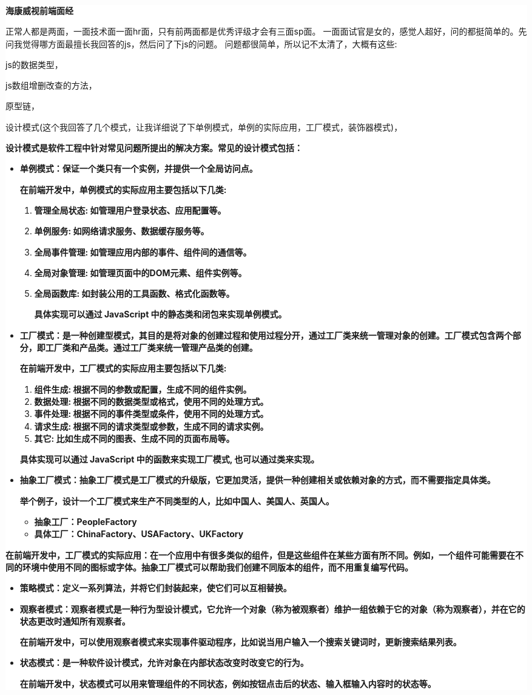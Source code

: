 **海康威视前端面经**

正常人都是两面，一面技术面一面hr面，只有前两面都是优秀评级才会有三面sp面。
一面面试官是女的，感觉人超好，问的都挺简单的。先问我觉得哪方面最擅长我回答的js，然后问了下js的问题。
问题都很简单，所以记不太清了，大概有这些:

js的数据类型，

js数组增删改查的方法，

原型链，

设计模式(这个我回答了几个模式，让我详细说了下单例模式，单例的实际应用，工厂模式，装饰器模式)，

**设计模式是软件工程中针对常见问题所提出的解决方案。常见的设计模式包括：**

- **单例模式：保证一个类只有一个实例，并提供一个全局访问点。**

  **在前端开发中，单例模式的实际应用主要包括以下几类:**

  1. **管理全局状态: 如管理用户登录状态、应用配置等。**

  2. **单例服务: 如网络请求服务、数据缓存服务等。**

  3. **全局事件管理: 如管理应用内部的事件、组件间的通信等。**

  4. **全局对象管理: 如管理页面中的DOM元素、组件实例等。**

  5. **全局函数库: 如封装公用的工具函数、格式化函数等。**

     **具体实现可以通过 JavaScript 中的静态类和闭包来实现单例模式。**

- **工厂模式：是一种创建型模式，其目的是将对象的创建过程和使用过程分开，通过工厂类来统一管理对象的创建。工厂模式包含两个部分，即工厂类和产品类。通过工厂类来统一管理产品类的创建。**

  **在前端开发中，工厂模式的实际应用主要包括以下几类:**

  1. **组件生成: 根据不同的参数或配置，生成不同的组件实例。**
  2. **数据处理: 根据不同的数据类型或格式，使用不同的处理方式。**
  3. **事件处理: 根据不同的事件类型或条件，使用不同的处理方式。**
  4. **请求生成: 根据不同的请求类型或参数，生成不同的请求实例。**
  5. **其它: 比如生成不同的图表、生成不同的页面布局等。**

  **具体实现可以通过 JavaScript 中的函数来实现工厂模式, 也可以通过类来实现。**

- **抽象工厂模式：抽象工厂模式是工厂模式的升级版，它更加灵活，提供一种创建相关或依赖对象的方式，而不需要指定具体类。**

  **举个例子，设计一个工厂模式来生产不同类型的人，比如中国人、美国人、英国人。**

  - **抽象工厂：PeopleFactory**
  - **具体工厂：ChinaFactory、USAFactory、UKFactory**

**在前端开发中，工厂模式的实际应用：在一个应用中有很多类似的组件，但是这些组件在某些方面有所不同。例如，一个组件可能需要在不同的环境中使用不同的图标或字体。抽象工厂模式可以帮助我们创建不同版本的组件，而不用重复编写代码。**
- **策略模式：定义一系列算法，并将它们封装起来，使它们可以互相替换。**

- **观察者模式：观察者模式是一种行为型设计模式，它允许一个对象（称为被观察者）维护一组依赖于它的对象（称为观察者），并在它的状态更改时通知所有观察者。**

  **在前端开发中，可以使用观察者模式来实现事件驱动程序，比如说当用户输入一个搜索关键词时，更新搜索结果列表。**

- **状态模式：是一种软件设计模式，允许对象在内部状态改变时改变它的行为。**

  **在前端开发中，状态模式可以用来管理组件的不同状态，例如按钮点击后的状态、输入框输入内容时的状态等。**
